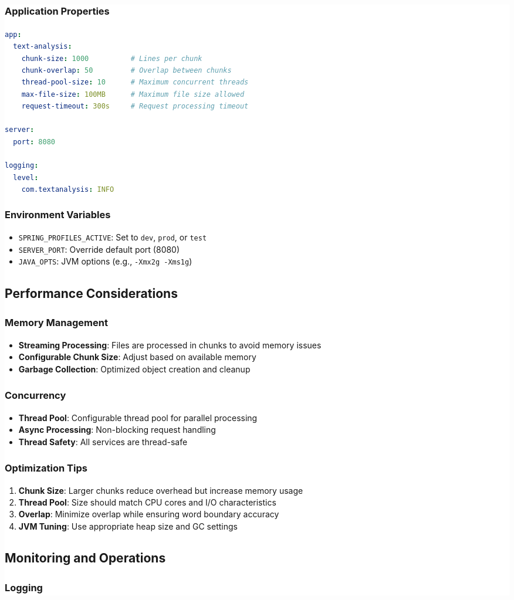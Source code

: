 ### Application Properties

```yaml
app:
  text-analysis:
    chunk-size: 1000          # Lines per chunk
    chunk-overlap: 50         # Overlap between chunks
    thread-pool-size: 10      # Maximum concurrent threads
    max-file-size: 100MB      # Maximum file size allowed
    request-timeout: 300s     # Request processing timeout

server:
  port: 8080

logging:
  level:
    com.textanalysis: INFO
```

### Environment Variables

- `SPRING_PROFILES_ACTIVE`: Set to `dev`, `prod`, or `test`
- `SERVER_PORT`: Override default port (8080)
- `JAVA_OPTS`: JVM options (e.g., `-Xmx2g -Xms1g`)


## Performance Considerations

### Memory Management

- **Streaming Processing**: Files are processed in chunks to avoid memory issues
- **Configurable Chunk Size**: Adjust based on available memory
- **Garbage Collection**: Optimized object creation and cleanup

### Concurrency

- **Thread Pool**: Configurable thread pool for parallel processing
- **Async Processing**: Non-blocking request handling
- **Thread Safety**: All services are thread-safe

### Optimization Tips

1. **Chunk Size**: Larger chunks reduce overhead but increase memory usage
2. **Thread Pool**: Size should match CPU cores and I/O characteristics  
3. **Overlap**: Minimize overlap while ensuring word boundary accuracy
4. **JVM Tuning**: Use appropriate heap size and GC settings

## Monitoring and Operations

### Logging
